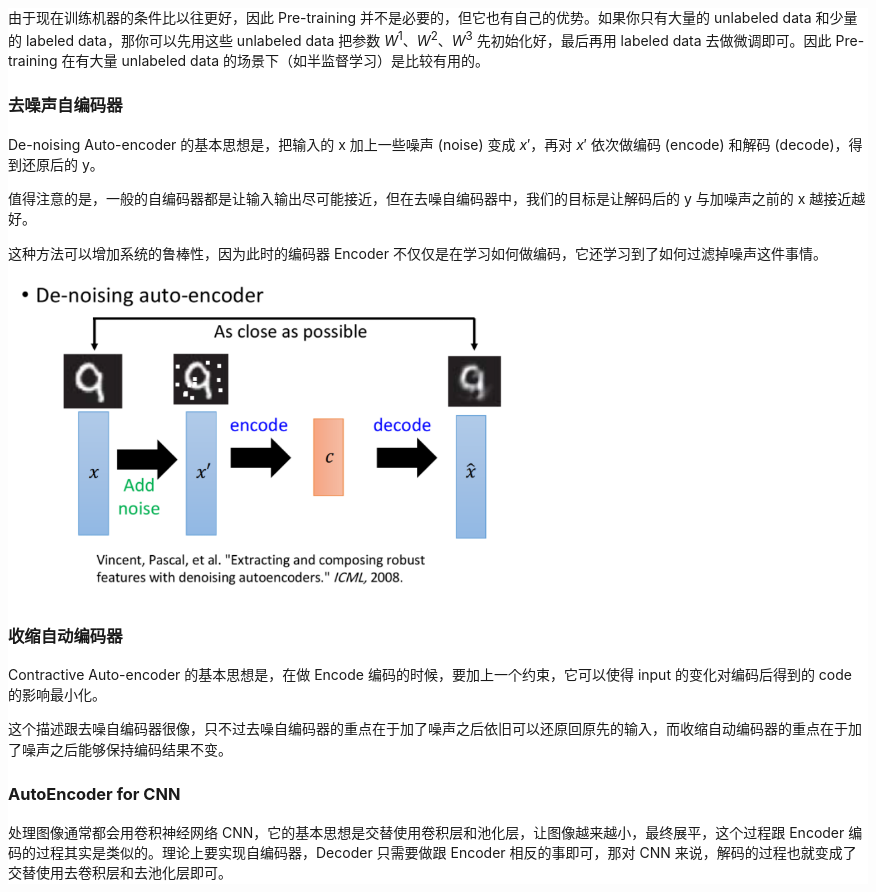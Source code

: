 由于现在训练机器的条件比以往更好，因此 Pre-training 并不是必要的，但它也有自己的优势。如果你只有大量的 unlabeled data 和少量的 labeled data，那你可以先用这些 unlabeled data 把参数 $W^1$、$W^2$、$W^3$ 先初始化好，最后再用 labeled data 去做微调即可。因此 Pre-training 在有大量 unlabeled data 的场景下（如半监督学习）是比较有用的。

### 去噪声自编码器

De-noising Auto-encoder 的基本思想是，把输入的 x 加上一些噪声 (noise) 变成 $x'$，再对 $x'$ 依次做编码 (encode) 和解码 (decode)，得到还原后的 y。

值得注意的是，一般的自编码器都是让输入输出尽可能接近，但在去噪自编码器中，我们的目标是让解码后的 y 与加噪声之前的 x 越接近越好。

这种方法可以增加系统的鲁棒性，因为此时的编码器 Encoder 不仅仅是在学习如何做编码，它还学习到了如何过滤掉噪声这件事情。

<img src="../assets/image-20210704173211145.png" alt="image-20210704173211145" style="zoom: 67%;" />

### 收缩自动编码器

Contractive Auto-encoder 的基本思想是，在做 Encode 编码的时候，要加上一个约束，它可以使得 input 的变化对编码后得到的 code 的影响最小化。

这个描述跟去噪自编码器很像，只不过去噪自编码器的重点在于加了噪声之后依旧可以还原回原先的输入，而收缩自动编码器的重点在于加了噪声之后能够保持编码结果不变。

### AutoEncoder  for CNN

处理图像通常都会用卷积神经网络 CNN，它的基本思想是交替使用卷积层和池化层，让图像越来越小，最终展平，这个过程跟 Encoder 编码的过程其实是类似的。理论上要实现自编码器，Decoder 只需要做跟 Encoder 相反的事即可，那对 CNN 来说，解码的过程也就变成了交替使用去卷积层和去池化层即可。
